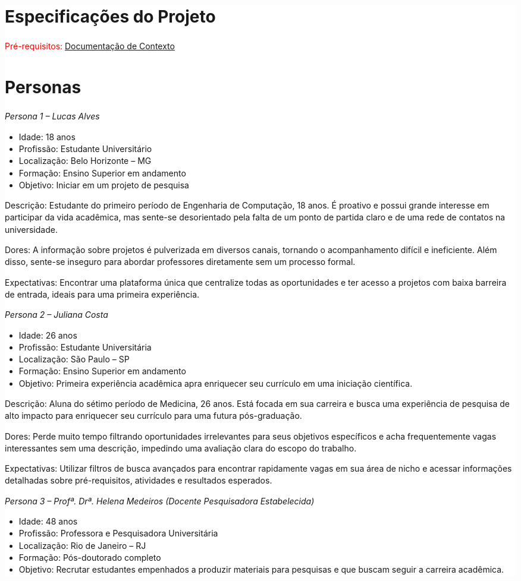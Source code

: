 # Especificações do Projeto

<span style="color:red">Pré-requisitos: <a href="1-Documentação de Contexto.md"> Documentação de Contexto</a></span>

# Personas

*Persona 1 – Lucas Alves*

- Idade: 18 anos
- Profissão: Estudante Universitário
- Localização: Belo Horizonte – MG
- Formação: Ensino Superior em andamento
- Objetivo: Iniciar em um projeto de pesquisa

Descrição:
Estudante do primeiro período de Engenharia de Computação, 18 anos. É proativo e possui grande interesse em participar da vida acadêmica, mas sente-se desorientado pela falta de um ponto de partida claro e de uma rede de contatos na universidade.

Dores:
A informação sobre projetos é pulverizada em diversos canais, tornando o acompanhamento difícil e ineficiente. Além disso, sente-se inseguro para abordar professores diretamente sem um processo formal.

Expectativas:
Encontrar uma plataforma única que centralize todas as oportunidades e ter acesso a projetos com baixa barreira de entrada, ideais para uma primeira experiência.

*Persona 2 – Juliana Costa*

- Idade: 26 anos
- Profissão: Estudante Universitária
- Localização: São Paulo – SP
- Formação: Ensino Superior em andamento
- Objetivo: Primeira experiência acadêmica apra enriquecer seu currículo em uma iniciação científica.

Descrição:
Aluna do sétimo período de Medicina, 26 anos. Está focada em sua carreira e busca uma experiência de pesquisa de alto impacto para enriquecer seu currículo para uma futura pós-graduação.

Dores:
Perde muito tempo filtrando oportunidades irrelevantes para seus objetivos específicos e acha frequentemente vagas interessantes sem uma descrição, impedindo uma avaliação clara do escopo do trabalho.

Expectativas: Utilizar filtros de busca avançados para encontrar rapidamente vagas em sua área de nicho e acessar informações detalhadas sobre pré-requisitos, atividades e resultados esperados.

*Persona 3 – Profª. Drª. Helena Medeiros (Docente Pesquisadora Estabelecida)*

- Idade: 48 anos
- Profissão: Professora e Pesquisadora Universitária
- Localização: Rio de Janeiro – RJ
- Formação: Pós-doutorado completo
- Objetivo: Recrutar estudantes empenhados a produzir materiais para pesquisas e que buscam seguir a carreira acadêmica.
